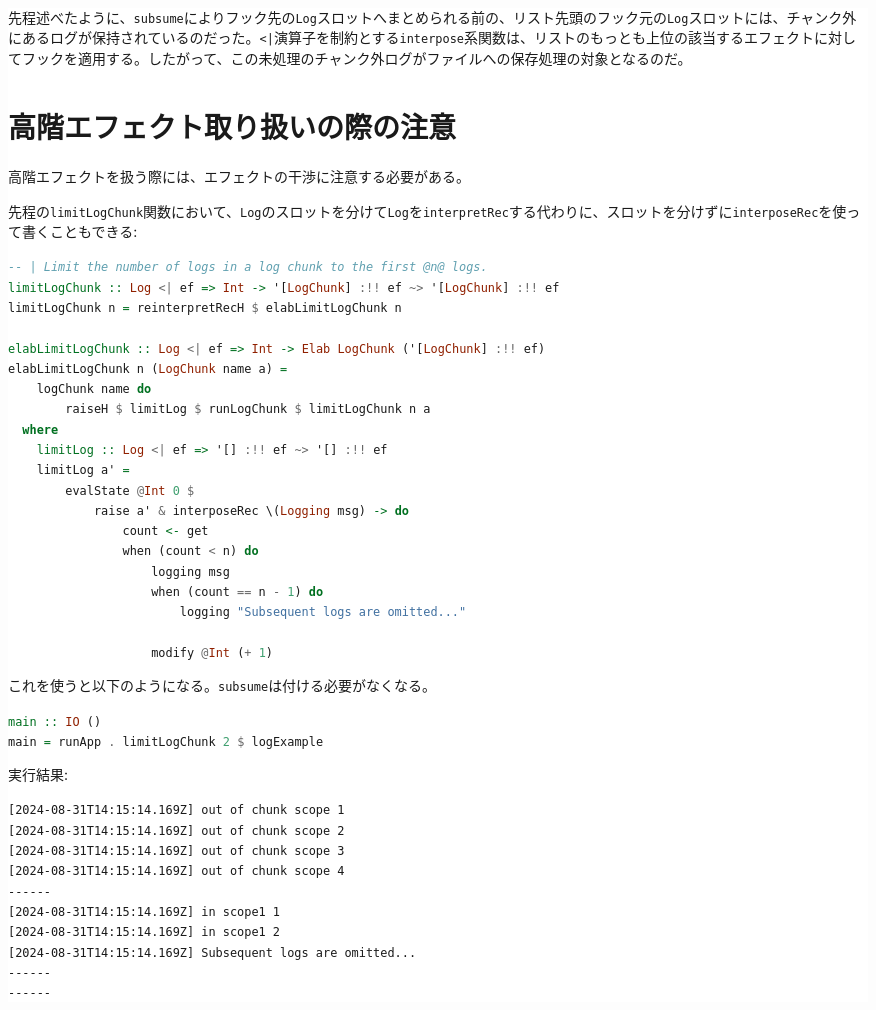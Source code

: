 先程述べたように、`subsume`によりフック先の`Log`スロットへまとめられる前の、リスト先頭のフック元の`Log`スロットには、チャンク外にあるログが保持されているのだった。`<|`演算子を制約とする`interpose`系関数は、リストのもっとも上位の該当するエフェクトに対してフックを適用する。したがって、この未処理のチャンク外ログがファイルへの保存処理の対象となるのだ。

# 高階エフェクト取り扱いの際の注意

高階エフェクトを扱う際には、エフェクトの干渉に注意する必要がある。

先程の`limitLogChunk`関数において、`Log`のスロットを分けて`Log`を`interpretRec`する代わりに、スロットを分けずに`interposeRec`を使って書くこともできる:

```haskell
-- | Limit the number of logs in a log chunk to the first @n@ logs.
limitLogChunk :: Log <| ef => Int -> '[LogChunk] :!! ef ~> '[LogChunk] :!! ef
limitLogChunk n = reinterpretRecH $ elabLimitLogChunk n

elabLimitLogChunk :: Log <| ef => Int -> Elab LogChunk ('[LogChunk] :!! ef)
elabLimitLogChunk n (LogChunk name a) =
    logChunk name do
        raiseH $ limitLog $ runLogChunk $ limitLogChunk n a
  where
    limitLog :: Log <| ef => '[] :!! ef ~> '[] :!! ef
    limitLog a' =
        evalState @Int 0 $
            raise a' & interposeRec \(Logging msg) -> do
                count <- get
                when (count < n) do
                    logging msg
                    when (count == n - 1) do
                        logging "Subsequent logs are omitted..."

                    modify @Int (+ 1)
```

これを使うと以下のようになる。`subsume`は付ける必要がなくなる。

```haskell
main :: IO ()
main = runApp . limitLogChunk 2 $ logExample
```

実行結果:
```console
[2024-08-31T14:15:14.169Z] out of chunk scope 1
[2024-08-31T14:15:14.169Z] out of chunk scope 2
[2024-08-31T14:15:14.169Z] out of chunk scope 3
[2024-08-31T14:15:14.169Z] out of chunk scope 4
------
[2024-08-31T14:15:14.169Z] in scope1 1
[2024-08-31T14:15:14.169Z] in scope1 2
[2024-08-31T14:15:14.169Z] Subsequent logs are omitted...
------
------
```


[^1]: もちろん、実際にIOを行うインタプリタを書くことは容易である。
[^2]: 実際のOSのプロセスの状態の意味でのカレントディレクトリではないことに注意
[^4]: [Polysemy #246 \<bug\> \<weird semantics\> : Choice of functorial state for runNonDet](https://github.com/polysemy-research/polysemy/issues/246)
[^5]: [The effect semantics zoo](https://github.com/lexi-lambda/eff/blob/master/notes/semantics-zoo.md)